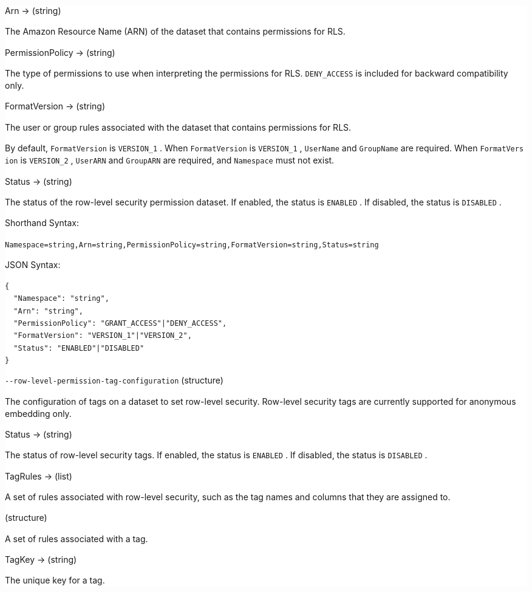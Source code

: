 Arn -> (string)

The Amazon Resource Name (ARN) of the dataset that contains permissions for RLS.

PermissionPolicy -> (string)

The type of permissions to use when interpreting the permissions for RLS. `DENY_ACCESS` is included for backward compatibility only.

FormatVersion -> (string)

The user or group rules associated with the dataset that contains permissions for RLS.

By default, `FormatVersion` is `VERSION_1` . When `FormatVersion` is `VERSION_1` , `UserName` and `GroupName` are required. When `FormatVersion` is `VERSION_2` , `UserARN` and `GroupARN` are required, and `Namespace` must not exist.

Status -> (string)

The status of the row-level security permission dataset. If enabled, the status is `ENABLED` . If disabled, the status is `DISABLED` .

Shorthand Syntax:

```
Namespace=string,Arn=string,PermissionPolicy=string,FormatVersion=string,Status=string
```

JSON Syntax:

```
{
  "Namespace": "string",
  "Arn": "string",
  "PermissionPolicy": "GRANT_ACCESS"|"DENY_ACCESS",
  "FormatVersion": "VERSION_1"|"VERSION_2",
  "Status": "ENABLED"|"DISABLED"
}
```

`--row-level-permission-tag-configuration` (structure)

The configuration of tags on a dataset to set row-level security. Row-level security tags are currently supported for anonymous embedding only.

Status -> (string)

The status of row-level security tags. If enabled, the status is `ENABLED` . If disabled, the status is `DISABLED` .

TagRules -> (list)

A set of rules associated with row-level security, such as the tag names and columns that they are assigned to.

(structure)

A set of rules associated with a tag.

TagKey -> (string)

The unique key for a tag.
